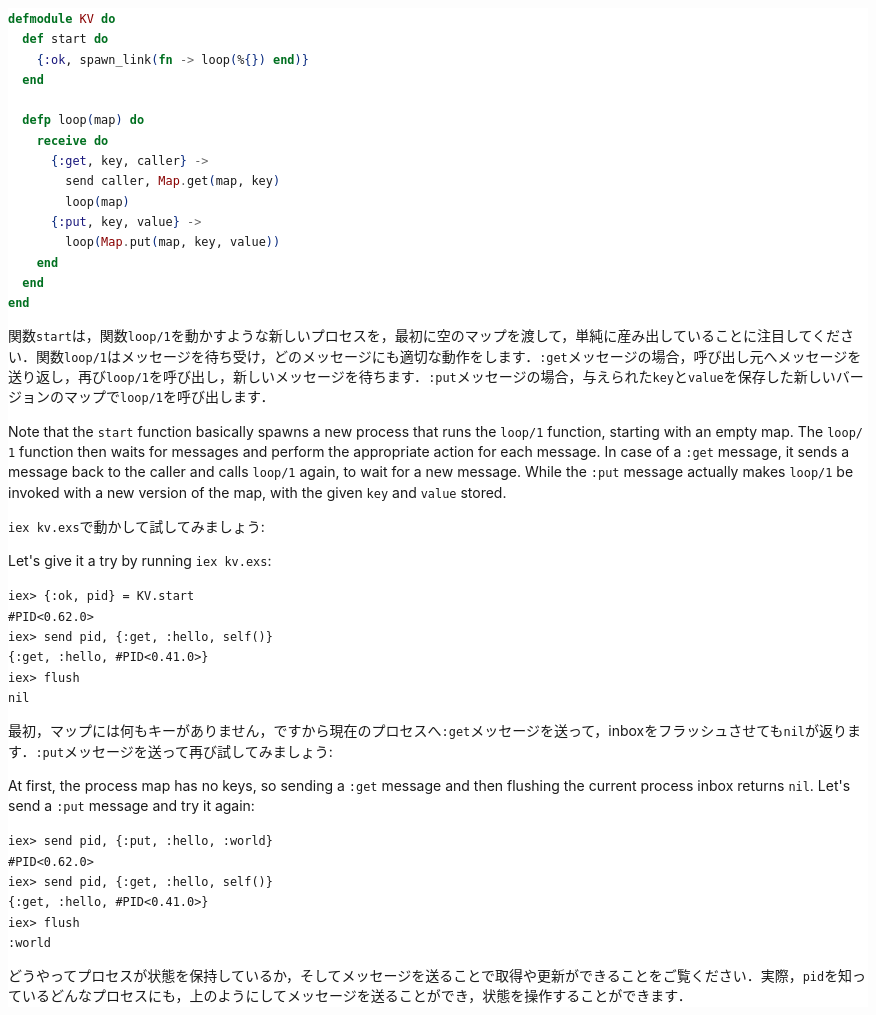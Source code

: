 ```elixir
defmodule KV do
  def start do
    {:ok, spawn_link(fn -> loop(%{}) end)}
  end

  defp loop(map) do
    receive do
      {:get, key, caller} ->
        send caller, Map.get(map, key)
        loop(map)
      {:put, key, value} ->
        loop(Map.put(map, key, value))
    end
  end
end
```

関数`start`は，関数`loop/1`を動かすような新しいプロセスを，最初に空のマップを渡して，単純に産み出していることに注目してください．関数`loop/1`はメッセージを待ち受け，どのメッセージにも適切な動作をします．`:get`メッセージの場合，呼び出し元へメッセージを送り返し，再び`loop/1`を呼び出し，新しいメッセージを待ちます．`:put`メッセージの場合，与えられた`key`と`value`を保存した新しいバージョンのマップで`loop/1`を呼び出します．

Note that the `start` function basically spawns a new process that runs the `loop/1` function, starting with an empty map. The `loop/1` function then waits for messages and perform the appropriate action for each message. In case of a `:get` message, it sends a message back to the caller and calls `loop/1` again, to wait for a new message. While the `:put` message actually makes `loop/1` be invoked with a new version of the map, with the given `key` and `value` stored.

`iex kv.exs`で動かして試してみましょう:

Let's give it a try by running `iex kv.exs`:

```iex
iex> {:ok, pid} = KV.start
#PID<0.62.0>
iex> send pid, {:get, :hello, self()}
{:get, :hello, #PID<0.41.0>}
iex> flush
nil
```

最初，マップには何もキーがありません，ですから現在のプロセスへ`:get`メッセージを送って，inboxをフラッシュさせても`nil`が返ります．`:put`メッセージを送って再び試してみましょう:

At first, the process map has no keys, so sending a `:get` message and then flushing the current process inbox returns `nil`. Let's send a `:put` message and try it again:

```iex
iex> send pid, {:put, :hello, :world}
#PID<0.62.0>
iex> send pid, {:get, :hello, self()}
{:get, :hello, #PID<0.41.0>}
iex> flush
:world
```

どうやってプロセスが状態を保持しているか，そしてメッセージを送ることで取得や更新ができることをご覧ください．実際，`pid`を知っているどんなプロセスにも，上のようにしてメッセージを送ることができ，状態を操作することができます．
